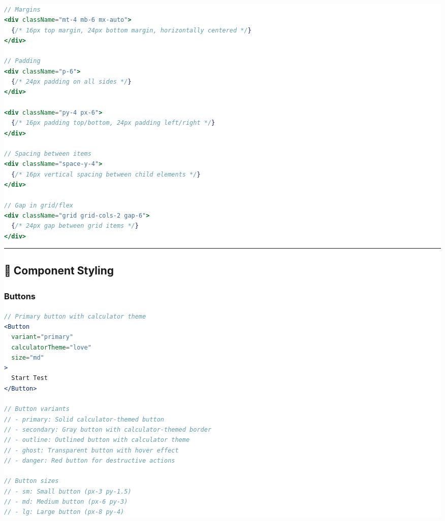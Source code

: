 ```jsx
// Margins
<div className="mt-4 mb-6 mx-auto">
  {/* 16px top margin, 24px bottom margin, horizontally centered */}
</div>

// Padding
<div className="p-6">
  {/* 24px padding on all sides */}
</div>

<div className="py-4 px-6">
  {/* 16px padding top/bottom, 24px padding left/right */}
</div>

// Spacing between items
<div className="space-y-4">
  {/* 16px vertical spacing between child elements */}
</div>

// Gap in grid/flex
<div className="grid grid-cols-2 gap-6">
  {/* 24px gap between grid items */}
</div>
```

---

## 🧩 Component Styling <a name="component-styling"></a>

### Buttons

```jsx
// Primary button with calculator theme
<Button 
  variant="primary"
  calculatorTheme="love"
  size="md"
>
  Start Test
</Button>

// Button variants
// - primary: Solid calculator-themed button
// - secondary: Gray button with calculator-themed border
// - outline: Outlined button with calculator theme
// - ghost: Transparent button with hover effect
// - danger: Red button for destructive actions

// Button sizes
// - sm: Small button (px-3 py-1.5)
// - md: Medium button (px-6 py-3)
// - lg: Large button (px-8 py-4)
```
